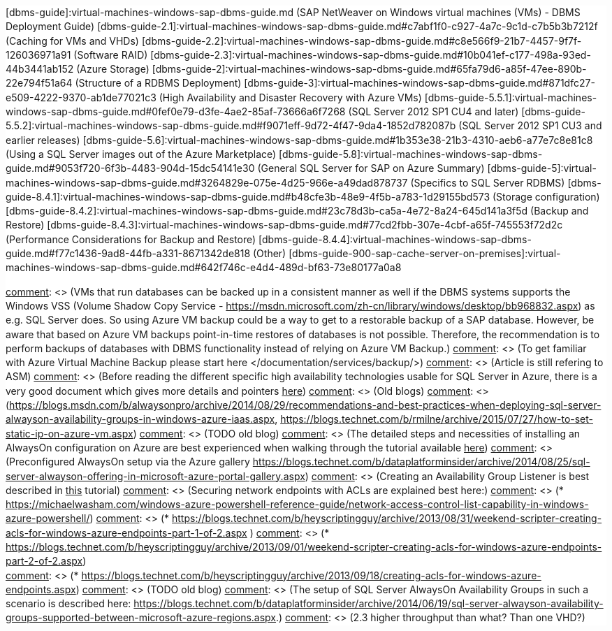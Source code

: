 [2134316]:https://service.sap.com/sap/support/notes/2134316
[2178632]:https://service.sap.com/sap/support/notes/2178632
[2191498]:https://service.sap.com/sap/support/notes/2191498
[2233094]:https://service.sap.com/sap/support/notes/2233094
[2243692]:https://service.sap.com/sap/support/notes/2243692

[azure-cli]: /documentation/articles/xplat-cli-install/
[azure-portal]:https://portal.azure.cn
[azure-ps]: /documentation/articles/powershell-install-configure/
[azure-quickstart-templates-github]:https://github.com/Azure/azure-quickstart-templates
[azure-script-ps]:https://go.microsoft.com/fwlink/p/?LinkID=395017
[azure-subscription-service-limits]: /documentation/articles/azure-subscription-service-limits/
[azure-subscription-service-limits-subscription]: /documentation/articles/azure-subscription-service-limits/#subscription

[dbms-guide]:virtual-machines-windows-sap-dbms-guide.md (SAP NetWeaver on Windows virtual machines (VMs) - DBMS Deployment Guide)
[dbms-guide-2.1]:virtual-machines-windows-sap-dbms-guide.md#c7abf1f0-c927-4a7c-9c1d-c7b5b3b7212f (Caching for VMs and VHDs)
[dbms-guide-2.2]:virtual-machines-windows-sap-dbms-guide.md#c8e566f9-21b7-4457-9f7f-126036971a91 (Software RAID)
[dbms-guide-2.3]:virtual-machines-windows-sap-dbms-guide.md#10b041ef-c177-498a-93ed-44b3441ab152 (Azure Storage)
[dbms-guide-2]:virtual-machines-windows-sap-dbms-guide.md#65fa79d6-a85f-47ee-890b-22e794f51a64 (Structure of a RDBMS Deployment)
[dbms-guide-3]:virtual-machines-windows-sap-dbms-guide.md#871dfc27-e509-4222-9370-ab1de77021c3 (High Availability and Disaster Recovery with Azure VMs)
[dbms-guide-5.5.1]:virtual-machines-windows-sap-dbms-guide.md#0fef0e79-d3fe-4ae2-85af-73666a6f7268 (SQL Server 2012 SP1 CU4 and later)
[dbms-guide-5.5.2]:virtual-machines-windows-sap-dbms-guide.md#f9071eff-9d72-4f47-9da4-1852d782087b (SQL Server 2012 SP1 CU3 and earlier releases)
[dbms-guide-5.6]:virtual-machines-windows-sap-dbms-guide.md#1b353e38-21b3-4310-aeb6-a77e7c8e81c8 (Using a SQL Server images out of the Azure Marketplace)
[dbms-guide-5.8]:virtual-machines-windows-sap-dbms-guide.md#9053f720-6f3b-4483-904d-15dc54141e30 (General SQL Server for SAP on Azure Summary)
[dbms-guide-5]:virtual-machines-windows-sap-dbms-guide.md#3264829e-075e-4d25-966e-a49dad878737 (Specifics to SQL Server RDBMS)
[dbms-guide-8.4.1]:virtual-machines-windows-sap-dbms-guide.md#b48cfe3b-48e9-4f5b-a783-1d29155bd573 (Storage configuration)
[dbms-guide-8.4.2]:virtual-machines-windows-sap-dbms-guide.md#23c78d3b-ca5a-4e72-8a24-645d141a3f5d (Backup and Restore)
[dbms-guide-8.4.3]:virtual-machines-windows-sap-dbms-guide.md#77cd2fbb-307e-4cbf-a65f-745553f72d2c (Performance Considerations for Backup and Restore)
[dbms-guide-8.4.4]:virtual-machines-windows-sap-dbms-guide.md#f77c1436-9ad8-44fb-a331-8671342de818 (Other)
[dbms-guide-900-sap-cache-server-on-premises]:virtual-machines-windows-sap-dbms-guide.md#642f746c-e4d4-489d-bf63-73e80177a0a8

[dbms-guide-figure-100]:./media/virtual-machines-shared-sap-dbms-guide/100_storage_account_types.png
[dbms-guide-figure-200]:./media/virtual-machines-shared-sap-dbms-guide/200-ha-set-for-dbms-ha.png
[dbms-guide-figure-300]:./media/virtual-machines-shared-sap-dbms-guide/300-reference-config-iaas.png
[dbms-guide-figure-400]:./media/virtual-machines-shared-sap-dbms-guide/400-sql-2012-backup-to-blob-storage.png
[dbms-guide-figure-500]:./media/virtual-machines-shared-sap-dbms-guide/500-sql-2012-backup-to-blob-storage-different-containers.png
[dbms-guide-figure-600]:./media/virtual-machines-shared-sap-dbms-guide/600-iaas-maxdb.png
[dbms-guide-figure-700]:./media/virtual-machines-shared-sap-dbms-guide/700-livecach-prod.png
[dbms-guide-figure-800]:./media/virtual-machines-shared-sap-dbms-guide/800-azure-vm-sap-content-server.png
[dbms-guide-figure-900]:./media/virtual-machines-shared-sap-dbms-guide/900-sap-cache-server-on-premises.png


[deployment-guide-2.2]: /documentation/articles/virtual-machines-windows-sap-deployment-guide/#42ee2bdb-1efc-4ec7-ab31-fe4c22769b94 (SAP Resources)
[deployment-guide-figure-11]: /documentation/articles/virtual-machines-windows-sap-deployment-guide/#figure-11
[deployment-guide-figure-14]: /documentation/articles/virtual-machines-windows-sap-deployment-guide/#figure-14
[deployment-guide-figure-5]: /documentation/articles/virtual-machines-windows-sap-deployment-guide/#figure-5
[deployment-guide-figure-6]: /documentation/articles/virtual-machines-windows-sap-deployment-guide/#figure-6
[deployment-guide-figure-7]: /documentation/articles/virtual-machines-windows-sap-deployment-guide/#figure-7
[deployment-guide-figure-azure-cli-installed]: /documentation/articles/virtual-machines-windows-sap-deployment-guide/#402488e5-f9bb-4b29-8063-1c5f52a892d0
[deploy-template-cli]: /documentation/articles/resource-group-template-deploy/#deploy-with-azure-cli-for-mac-linux-and-windows
[deploy-template-portal]: /documentation/articles/resource-group-template-deploy/#deploy-with-the-preview-portal
[deploy-template-powershell]: /documentation/articles/resource-group-template-deploy/#deploy-with-powershell
[getting-started]: /documentation/articles/virtual-machines-windows-sap-get-started/
[getting-started-dbms]: /documentation/articles/virtual-machines-windows-sap-get-started/#1343ffe1-8021-4ce6-a08d-3a1553a4db82
[getting-started-windows-classic]: /documentation/articles/virtual-machines-windows-classic-sap-get-started/
[getting-started-windows-classic-dbms]: /documentation/articles/virtual-machines-windows-classic-sap-get-started/#c5b77a14-f6b4-44e9-acab-4d28ff72a930
[ha-guide]: /documentation/articles/virtual-machines-windows-sap-high-availability-guide/
[install-extension-cli]: /documentation/articles/virtual-machines-linux-enable-aem/
[planning-guide-1.2]: /documentation/articles/virtual-machines-windows-sap-planning-guide/#e55d1e22-c2c8-460b-9897-64622a34fdff (Resources)
[planning-guide-5.5.3]: /documentation/articles/virtual-machines-windows-sap-planning-guide/#17e0d543-7e8c-4160-a7da-dd7117a1ad9d (Setting automount for attached disks)
[planning-guide-7]: /documentation/articles/virtual-machines-windows-sap-planning-guide/#96a77628-a05e-475d-9df3-fb82217e8f14 (Concepts of Cloud-Only deployment of SAP instances)
[planning-guide-microsoft-azure-networking]: /documentation/articles/virtual-machines-windows-sap-planning-guide/#61678387-8868-435d-9f8c-450b2424f5bd (Azure Networking)
[powershell-install-configure]: /documentation/articles/powershell-install-configure/
[resource-group-authoring-templates]: /documentation/articles/resource-group-authoring-templates/
[resource-group-overview]: /documentation/articles/resource-group-overview/
[resource-groups-networking]: /documentation/articles/resource-groups-networking/
[storage-azure-cli]: /documentation/articles/storage-azure-cli/
[storage-azure-cli-copy-blobs]: /documentation/articles/storage-azure-cli/#copy-blobs
[storage-introduction]: /documentation/articles/storage-introduction/
[storage-powershell-guide-full-copy-vhd]: /documentation/articles/storage-powershell-guide-full/#how-to-copy-blobs-from-one-storage-container-to-another
[storage-premium-storage-preview-portal]: /documentation/articles/storage-premium-storage/
[storage-redundancy]: /documentation/articles/storage-redundancy/
[storage-scalability-targets]: /documentation/articles/storage-scalability-targets/
[storage-use-azcopy]: /documentation/articles/storage-use-azcopy/
[virtual-machines-linux-attach-disk-portal]: /documentation/articles/virtual-machines-linux-attach-disk-portal/
[virtual-machines-azure-resource-manager-architecture]: /documentation/articles/resource-manager-deployment-model/
[virtual-machines-azurerm-versus-azuresm]: /documentation/articles/virtual-machines-windows-compare-deployment-models/
[virtual-machines-windows-classic-configure-oracle-data-guard]: /documentation/articles/virtual-machines-windows-classic-configure-oracle-data-guard/
[virtual-machines-linux-agent-user-guide]: /documentation/articles/virtual-machines-linux-agent-user-guide/
[virtual-machines-linux-agent-user-guide-command-line-options]: /documentation/articles/virtual-machines-linux-agent-user-guide/#command-line-options
[virtual-machines-linux-capture-image]: /documentation/articles/virtual-machines-linux-capture-image/
[virtual-machines-linux-capture-image-resource-manager]: /documentation/articles/virtual-machines-linux-capture-image/
[virtual-machines-linux-capture-image-resource-manager-capture]: /documentation/articles/virtual-machines-linux-capture-image/#capture-the-vm
[virtual-machines-linux-configure-lvm]: /documentation/articles/virtual-machines-linux-configure-lvm/
[virtual-machines-linux-configure-raid]: /documentation/articles/virtual-machines-linux-configure-raid/
[virtual-machines-linux-classic-create-upload-vhd-step-1]: /documentation/articles/virtual-machines-linux-classic-create-upload-vhd/#step-1-prepare-the-image-to-be-uploaded
[virtual-machines-linux-create-upload-vhd-suse]: /documentation/articles/virtual-machines-linux-suse-create-upload-vhd/
[virtual-machines-linux-redhat-create-upload-vhd]: /documentation/articles/virtual-machines-linux-redhat-create-upload-vhd/
[virtual-machines-linux-how-to-attach-disk]: /documentation/articles/virtual-machines-linux-add-disk/
[virtual-machines-linux-how-to-attach-disk-how-to-initialize-a-new-data-disk-in-linux]: /documentation/articles/virtual-machines-linux-add-disk/#connect-to-the-linux-vm-to-mount-the-new-disk
[virtual-machines-linux-tutorial]: /documentation/articles/virtual-machines-linux-quick-create-cli/
[virtual-machines-linux-update-agent]: /documentation/articles/virtual-machines-linux-update-agent/
[virtual-machines-manage-availability]: /documentation/articles/virtual-machines-windows-manage-availability/
[virtual-machines-ps-create-preconfigure-windows-resource-manager-vms]: /documentation/articles/virtual-machines-windows-ps-create/
[virtual-machines-sizes]: /documentation/articles/virtual-machines-windows-sizes/
[virtual-machines-windows-classic-ps-sql-alwayson-availability-groups]: /documentation/articles/virtual-machines-windows-classic-ps-sql-alwayson-availability-groups/
[virtual-machines-windows-classic-ps-sql-int-listener]: /documentation/articles/virtual-machines-windows-classic-ps-sql-int-listener/
[virtual-machines-sql-server-high-availability-and-disaster-recovery-solutions]: /documentation/articles/virtual-machines-windows-sql-high-availability-dr/
[virtual-machines-sql-server-infrastructure-services]: /documentation/articles/virtual-machines-windows-sql-server-iaas-overview/
[virtual-machines-sql-server-performance-best-practices]: /documentation/articles/virtual-machines-windows-sql-performance/
[virtual-machines-upload-image-windows-resource-manager]: /documentation/articles/virtual-machines-windows-upload-image/
[virtual-machines-windows-tutorial]: /documentation/articles/virtual-machines-windows-hero-tutorial/
[virtual-network-deploy-multinic-arm-cli]: /documentation/articles/virtual-network-deploy-multinic-arm-cli/
[virtual-network-deploy-multinic-arm-ps]: /documentation/articles/virtual-network-deploy-multinic-arm-ps/
[virtual-network-deploy-multinic-arm-template]: /documentation/articles/virtual-network-deploy-multinic-arm-template/
[virtual-networks-configure-vnet-to-vnet-connection]: /documentation/articles/vpn-gateway-vnet-vnet-rm-ps/
[virtual-networks-create-vnet-arm-pportal]: /documentation/articles/virtual-networks-create-vnet-arm-pportal/
[virtual-networks-manage-dns-in-vnet]: /documentation/articles/virtual-networks-name-resolution-for-vms-and-role-instances/
[virtual-networks-multiple-nics]: /documentation/articles/virtual-networks-multiple-nics/
[virtual-networks-nsg]: /documentation/articles/virtual-networks-nsg/
[virtual-networks-reserved-private-ip]: /documentation/articles/virtual-networks-static-private-ip-arm-ps/
[virtual-networks-static-private-ip-arm-pportal]: /documentation/articles/virtual-networks-static-private-ip-arm-pportal/
[virtual-networks-udr-overview]: /documentation/articles/virtual-networks-udr-overview/
[vpn-gateway-about-vpn-devices]: /documentation/articles/vpn-gateway-about-vpn-devices/
[vpn-gateway-create-site-to-site-rm-powershell]: /documentation/articles/vpn-gateway-create-site-to-site-rm-powershell/
[vpn-gateway-cross-premises-options]: /documentation/articles/vpn-gateway-plan-design/
[vpn-gateway-site-to-site-create]: /documentation/articles/vpn-gateway-howto-site-to-site-resource-manager-portal/
[vpn-gateway-vpn-faq]: /documentation/articles/vpn-gateway-vpn-faq/
[xplat-cli]: /documentation/articles/xplat-cli-install/
[xplat-cli-azure-resource-manager]: /documentation/articles/xplat-cli-azure-resource-manager/
[comment]: <> (MSSedusch TODO Test if still true in ARM)
[comment]: <> (MSSedusch TODO But this will use network bandwith and not storage bandwith, doesn't it?)
[comment]: <> (Not yet supported on ARM)
[comment]: <> (#### Azure VM backup)
[comment]: <> (VMs within the SAP system can be backed up using Azure Virtual Machine Backup functionality. Azure Virtual Machine Backup got introduced early in the year 2015 and meanwhile is a standard method to backup a complete VM in Azure. Azure Backup stores the backups in Azure and allows a restore of a VM again.) 
[comment]: <> (VMs that run databases can be backed up in a consistent manner as well if the DBMS systems supports the Windows VSS (Volume Shadow Copy Service - <https://msdn.microsoft.com/zh-cn/library/windows/desktop/bb968832.aspx>) as e.g. SQL Server does. So using Azure VM backup could be a way to get to a restorable backup of a SAP database. However, be aware that based on Azure VM backups point-in-time restores of databases is not possible. Therefore, the recommendation is to perform backups of databases with DBMS functionality instead of relying on Azure VM Backup.)
[comment]: <> (To get familiar with Azure Virtual Machine Backup please start here </documentation/services/backup/>)
[comment]: <> (Article is still refering to ASM)
[comment]: <> (Before reading the different specific high availability technologies usable for SQL Server in Azure, there is a very good document which gives more details and pointers [here][virtual-machines-sql-server-high-availability-and-disaster-recovery-solutions])
[comment]: <> (Old blogs)
[comment]: <> (<https://blogs.msdn.com/b/alwaysonpro/archive/2014/08/29/recommendations-and-best-practices-when-deploying-sql-server-alwayson-availability-groups-in-windows-azure-iaas.aspx>, <https://blogs.technet.com/b/rmilne/archive/2015/07/27/how-to-set-static-ip-on-azure-vm.aspx>) 
[comment]: <> (TODO old blog)
[comment]: <> (The detailed steps and necessities of installing an AlwaysOn configuration on Azure are best experienced when walking through the tutorial available [here][virtual-machines-windows-classic-ps-sql-alwayson-availability-groups])
[comment]: <> (Preconfigured AlwaysOn setup via the Azure gallery <https://blogs.technet.com/b/dataplatforminsider/archive/2014/08/25/sql-server-alwayson-offering-in-microsoft-azure-portal-gallery.aspx>)
[comment]: <> (Creating an Availability Group Listener is best described in [this][virtual-machines-windows-classic-ps-sql-int-listener] tutorial)
[comment]: <> (Securing network endpoints with ACLs are explained best here:)
[comment]: <> (*	<https://michaelwasham.com/windows-azure-powershell-reference-guide/network-access-control-list-capability-in-windows-azure-powershell/>)
[comment]: <> (*	<https://blogs.technet.com/b/heyscriptingguy/archive/2013/08/31/weekend-scripter-creating-acls-for-windows-azure-endpoints-part-1-of-2.aspx> )
[comment]: <> (*	<https://blogs.technet.com/b/heyscriptingguy/archive/2013/09/01/weekend-scripter-creating-acls-for-windows-azure-endpoints-part-2-of-2.aspx>)  
[comment]: <> (*	<https://blogs.technet.com/b/heyscriptingguy/archive/2013/09/18/creating-acls-for-windows-azure-endpoints.aspx>) 
[comment]: <> (TODO old blog)
[comment]: <> (The setup of SQL Server AlwaysOn Availability Groups in such a scenario is described here: <https://blogs.technet.com/b/dataplatforminsider/archive/2014/06/19/sql-server-alwayson-availability-groups-supported-between-microsoft-azure-regions.aspx>.) 
[comment]: <> (2.3 higher throughput than what? Than one VHD?)